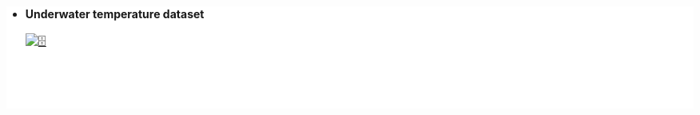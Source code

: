 - **Underwater temperature dataset**   

  [![🗄]][Data Underwater temperature dataset]
    
  <br>
  <br>


<br>
<br>




[📄]: https://img.shields.io/badge/Paper-51A2DA?style=for-the-badge&logoColor=white&logo=GitBook
[💾]: https://img.shields.io/badge/Code-1F4056?style=for-the-badge&logoColor=white&logo=CodeFactor
[🗄]: https://img.shields.io/badge/Data-A5915F?style=for-the-badge&logoColor=white&logo=AzureArtifacts

[Paper EUVP dataset]: https://arxiv.org/abs/1903.09766 'Paper'
[Code EUVP dataset]: https://github.com/xahidbuffon/funie-gan 'Code'
[Data EUVP dataset]: http://irvlab.cs.umn.edu/resources/euvp-dataset 'Data'

[Paper Underwater imagenet]: https://ieeexplore.ieee.org/document/8460552 'Paper'
[Code Underwater imagenet]: https://github.com/cameronfabbri/Underwater-Color-Correction 'Code'
[Data Underwater imagenet]: http://irvlab.cs.umn.edu/resources/ 'Data'

[Paper UIEBD dataset]: https://arxiv.org/abs/1901.05495 'Paper'
[Code UIEBD dataset]: https://github.com/Li-Chongyi/Water-Net_Code 'Code'
[Data UIEBD dataset]: https://li-chongyi.github.io/proj_benchmark.html 'Data'

[Paper SQUID dataset]: https://arxiv.org/abs/1811.01343 'Paper'
[Code SQUID dataset]: https://github.com/danaberman/underwater-hl 'Code'
[Data SQUID dataset]: http://csms.haifa.ac.il/profiles/tTreibitz/datasets/ambient_forwardlooking/index.html 'Data'

[Paper U-45]: https://arxiv.org/abs/1906.06819 'Paper'
[Data U-45]: https://github.com/IPNUISTlegal/underwater-test-dataset-U45- 'Data'

[Paper RUIE benchmark]: https://arxiv.org/abs/1901.05320 'Paper'
[Data RUIE benchmark]: https://github.com/dlut-dimt/Realworld-Underwater-Image-Enhancement-RUIE-Benchmark 'Data'

[Paper Jamaica port royal]: https://arxiv.org/abs/1702.07392 'Paper'
[Code Jamaica port royal]: https://github.com/kskin/WaterGAN/ 'Code'
[Data Jamaica port royal]: https://github.com/kskin/data 'Data'

[Paper Virtual periscope]: https://ieeexplore.ieee.org/abstract/document/7448905 'Paper'
[Data Virtual periscope]: http://webee.technion.ac.il/~yoav/research/random_distort.html 'Data'

[Data Color correction]: https://web.whoi.edu/singh/underwater-imaging/datasets/color-correction/ 'Data'

[Paper Color restoration]: https://arxiv.org/abs/1811.01343 'Paper'
[Code Color restoration]: https://github.com/danaberman/underwater-hl 'Code'
[Data Color restoration]: http://csms.haifa.ac.il/profiles/tTreibitz/datasets/ambient_forwardlooking/index.html 'Data'

[Paper TURBID data]: https://ieeexplore.ieee.org/abstract/document/7485524 'Paper'
[Data TURBID data]: http://amandaduarte.com.br/turbid/ 'Data'

[Paper OceanDark dataset]: https://www.mdpi.com/2313-433X/5/10/79 'Paper'
[Data OceanDark dataset]: https://sites.google.com/view/oceandark/home 'Data'

[Paper USR-248]: https://arxiv.org/abs/1909.09437 'Paper'
[Code USR-248]: https://github.com/xahidbuffon/srdrm 'Code'
[Data USR-248]: http://irvlab.cs.umn.edu/resources/usr-248-dataset 'Data'

[Paper UFO-120]: https://arxiv.org/pdf/2002.01155.pdf 'Paper'
[Code UFO-120]: https://github.com/xahidbuffon/Deep-SESR 'Code'
[Data UFO-120]: http://irvlab.cs.umn.edu/resources/ufo-120-dataset 'Data'

[Paper SUIM]: https://arxiv.org/pdf/2004.01241.pdf 'Paper'
[Code SUIM]: https://github.com/xahidbuffon/SUIM-Net 'Code'
[Data SUIM]: http://irvlab.cs.umn.edu/resources/suim-dataset 'Data'

[Paper Coral-Net]: https://onlinelibrary.wiley.com/doi/full/10.1002/rob.21915 'Paper'
[Code Coral-Net]: https://github.com/Shathe/CoralSeg 'Code'
[Data Coral-Net]: https://coralnet.ucsd.edu/ 'Data'

[Paper Eilat dataset]: https://www.nature.com/articles/srep23166.pdf 'Paper'
[Data Eilat dataset]: https://sites.google.com/a/unizar.es/semanticseg/ 'Data'

[Paper Change detection]: https://ieeexplore.ieee.org/document/7761129 'Paper'
[Data Change detection]: http://underwaterchangedetection.eu/index.html 'Data'

[Paper UFO-120]: https://arxiv.org/pdf/2002.01155.pdf 'Paper'
[Code UFO-120]: https://github.com/xahidbuffon/Deep-SESR 'Code'
[Data UFO-120]: http://irvlab.cs.umn.edu/resources/ufo-120-dataset 'Data'

[Paper MUED database]: https://www.sciencedirect.com/science/article/abs/pii/S1568494619302169 'Paper'
[Data MUED database 0]: https://zenodo.org/record/2542305#.X0YMt3UzY5k 'Data 0'
[Data MUED database 1]: https://zenodo.org/record/2542307#.X0YM53UzY5k 'Data 1'

[Data MOUSS data]: https://www.viametoolkit.org/cvpr-2018-workshop-data-challenge/challenge-data-description/ 'Data'

[Data MBARI databse]: https://www.mbari.org/products/data-repository/ 'Data'

[Data HabCam database]: https://habcam.whoi.edu/ 'Data'

[Paper OUC-vision]: https://ieeexplore.ieee.org/abstract/document/8019324 'Paper'

[Data MARIS project]: http://rimlab.ce.unipr.it/Maris.html 'Data'

[Data NOAA data]: https://marineresearchpartners.com/nmfs_aiasi/DataSets.html 'Data'

[Paper Aqualoc dataset]: https://arxiv.org/abs/1910.14532 'Paper'
[Data Aqualoc dataset]: http://www.lirmm.fr/aqualoc/ 'Data'

[Paper Brackish dataset]: https://www.researchgate.net/publication/333972548_Detection_of_Marine_Animals_in_a_New_Underwater_Dataset_with_Varying_Visibility 'Paper'
[Data Brackish dataset]: https://www.kaggle.com/aalborguniversity/brackish-dataset/data 'Data'

[Data SUN database]: http://groups.csail.mit.edu/vision/SUN/ 'Data'

[Data FathomNet]: http://fathomnet.org/fathomnet/#/ 'Data'

[Paper Diver detection]: https://ieeexplore.ieee.org/document/8543168 'Paper'
[Data Diver detection]: http://irvlab.cs.umn.edu/resources 'Data'

[Paper Robot tracking by detection]: https://ieeexplore.ieee.org/document/8206280 'Paper'
[Data Robot tracking by detection]: http://www.cim.mcgill.ca/~mrl/ 'Data'

[Paper CADDY diver pose data]: https://www.mdpi.com/2077-1312/7/1/16 'Paper'
[Data CADDY diver pose data]: http://caddy-underwater-datasets.ge.issia.cnr.it//CADDY-Underwater-Diver-Pose-Dataset 'Data'

[Paper Moorea corals]: https://ieeexplore.ieee.org/abstract/document/6247798 'Paper'
[Data Moorea corals]: http://vision.ucsd.edu/content/moorea-lpaperabeled-corals 'Data'


[Data Coral-reef Puerto Rico]: https://web.whoi.edu/singh/underwater-imaging/datasets/coral-reef-puerto-rico/ 'Data'
[Paper WildFish database]: https://dl.acm.org/citation.cfm?id=3240616 'Paper'
[Data WildFish database]: https://github.com/PeiqinZhuang/WildFish 'Data'
[Paper Labeled fishes]: https://ieeexplore.ieee.org/abstract/document/7046815 'Paper'
[Data Labeled fishes]: https://swfscdata.nmfs.noaa.gov/labeled-fishes-in-the-wild/ 'Data'
[Data Fish4Knowledge data]: http://homepages.inf.ed.ac.uk/rbf/Fish4Knowledge/ 'Data'
[Data Fish database]: http://www.fishdb.co.uk/ 'Data'
[Data AQUALIFEIMAGES database]: http://www.aqualifeimages.com/ 'Data'
[Data Rockfish]: https://web.whoi.edu/singh/underwater-imaging/datasets/rockfish/ 'Data'
[Paper Fish recognition data]: https://homepages.inf.ed.ac.uk/rbf/PAPERS/PID2432553.pdf 'Paper'
[Data Fish recognition data]: http://groups.inf.ed.ac.uk/f4k/GROUNDTRUTH/RECOG/ 'Data'
[Data Oceanwide images]: http://www.oceanwideimages.com/ 'Data'
[Paper Fish detection and tracking]: http://groups.inf.ed.ac.uk/f4k/PAPERS/MTAP-Perla.pdf 'Paper'
[Data Fish detection and tracking]: http://www.perceivelab.com/index-dataset.php?name=Fish_Detection 'Data'
[Paper Fish trajectory detection]: http://www.bmva.org/bmvc/2013/Papers/paper0021/paper0021.pdf 'Paper'
[Data Fish trajectory detection]: http://groups.inf.ed.ac.uk/f4k/GROUNDTRUTH/BEHAVIOR/ 'Data'
[Paper TrashCan]: https://arxiv.org/abs/2007.08097 'Paper'
[Data TrashCan]: https://conservancy.umn.edu/handle/11299/214865 'Data'
[Paper Trash-ICRA19]: https://ieeexplore.ieee.org/document/8793975 'Paper'
[Data Trash-ICRA19]: https://conservancy.umn.edu/handle/11299/214366 'Data'
[Paper Deep-sea debris database]: https://ieeexplore.ieee.org/abstract/document/8793975 'Paper'
[Data Deep-sea debris database]: http://www.godac.jamstec.go.jp/catalog/dsdebris/e/index.html 'Data'
[Paper Tiny plastics posing threat to turtles]: http://europepmc.org/abstract/med/29475719 'Paper'
[Data Tiny plastics posing threat to turtles]: https://www.dropbox.com/sh/53jzl8w8smydrdb/AAC_oST5MGxJ2VL-rcoTpxhXa 'Data'
[Paper Five-element acoustic dataset]: http://users.ece.utexas.edu/~bevans/projects/underwater/datasets/ARLUT_01_doc_01.pdf 'Paper'
[Data Five-element acoustic dataset]: http://users.ece.utexas.edu/~bevans/projects/underwater/datasets/ 'Data'
[Paper DIDSON dataset]: https://www.nature.com/articles/sdata2018190 'Paper'
[Data DIDSON dataset 0]: https://osf.io/sxek6/ 'Data 0'
[Data DIDSON dataset 1]: https://osf.io/xy32d/ 'Data 1'
[Data DIDSON dataset 2]: https://figshare.com/collections/An_Underwater_Observation_Dataset_for_Fish_Classification_and_Fishery_Ecology/4039202 'Data 2'
[Paper Spectrogram Analysis]: https://www.sciencedirect.com/science/article/pii/S0031320312004712 'Paper'
[Data Spectrogram Analysis]: https://sites.google.com/site/tomalampert/data-sets?authuser=0 'Data'
[Paper Caves sonar and vision data]: https://journals.sagepub.com/doi/pdf/10.1177/0278364917732838 'Paper'
[Data Caves sonar and vision data]: https://cirs.udg.edu/caves-dataset/ 'Data'
[Paper Tasmania coral point]: https://ieeexplore.ieee.org/abstract/document/5652480 'Paper'
[Data Tasmania coral point]: http://marine.acfr.usyd.edu.au/datasets/index.html 'Data'
[Paper Stereo from Flicker]: https://ieeexplore.ieee.org/abstract/document/6528294 'Paper'
[Data Stereo from Flicker]: http://webee.technion.ac.il/~yoav/research/flicker.html 'Data'
[Paper CADDY stereo data]: https://www.mdpi.com/2077-1312/7/1/16 'Paper'
[Data CADDY stereo data]: http://caddy-underwater-datasets.ge.issia.cnr.it/ 'Data'
[Paper HIMB data for UWStereoNet]: https://ieeexplore.ieee.org/abstract/document/8794272 'Paper'
[Data HIMB data for UWStereoNet]: https://github.com/kskin/data 'Data'
[Paper Underwater Docking Images Dataset]: https://arxiv.org/abs/1712.04138 'Paper'
[Data Underwater Docking Images Dataset]: http://vision.is.tohoku.ac.jp/~liushuang/a-vision-based-underwater-docking-system/dataset/ 'Data'
[Data Underwater temperature dataset]: https://www.seanoe.org/data/00510/62120/ 'Data'